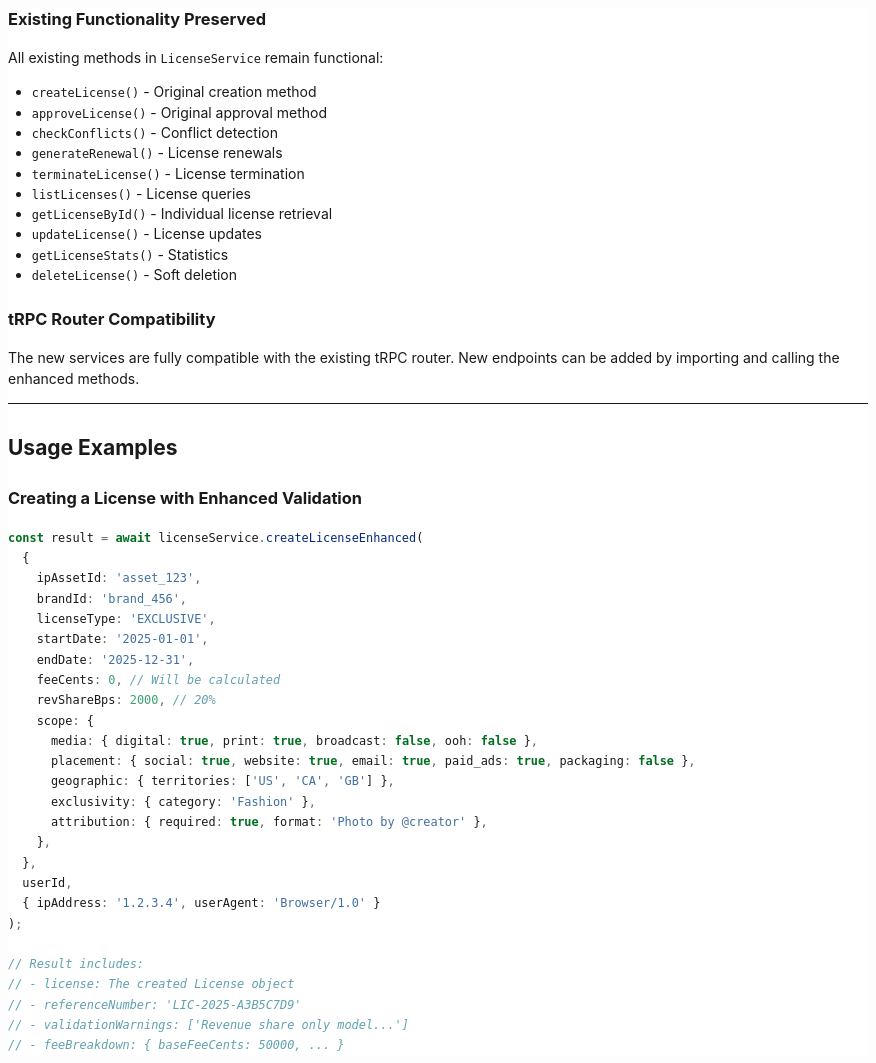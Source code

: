 ### Existing Functionality Preserved

All existing methods in `LicenseService` remain functional:
- `createLicense()` - Original creation method
- `approveLicense()` - Original approval method
- `checkConflicts()` - Conflict detection
- `generateRenewal()` - License renewals
- `terminateLicense()` - License termination
- `listLicenses()` - License queries
- `getLicenseById()` - Individual license retrieval
- `updateLicense()` - License updates
- `getLicenseStats()` - Statistics
- `deleteLicense()` - Soft deletion

### tRPC Router Compatibility

The new services are fully compatible with the existing tRPC router. New endpoints can be added by importing and calling the enhanced methods.

---

## Usage Examples

### Creating a License with Enhanced Validation

```typescript
const result = await licenseService.createLicenseEnhanced(
  {
    ipAssetId: 'asset_123',
    brandId: 'brand_456',
    licenseType: 'EXCLUSIVE',
    startDate: '2025-01-01',
    endDate: '2025-12-31',
    feeCents: 0, // Will be calculated
    revShareBps: 2000, // 20%
    scope: {
      media: { digital: true, print: true, broadcast: false, ooh: false },
      placement: { social: true, website: true, email: true, paid_ads: true, packaging: false },
      geographic: { territories: ['US', 'CA', 'GB'] },
      exclusivity: { category: 'Fashion' },
      attribution: { required: true, format: 'Photo by @creator' },
    },
  },
  userId,
  { ipAddress: '1.2.3.4', userAgent: 'Browser/1.0' }
);

// Result includes:
// - license: The created License object
// - referenceNumber: 'LIC-2025-A3B5C7D9'
// - validationWarnings: ['Revenue share only model...']
// - feeBreakdown: { baseFeeCents: 50000, ... }
```
